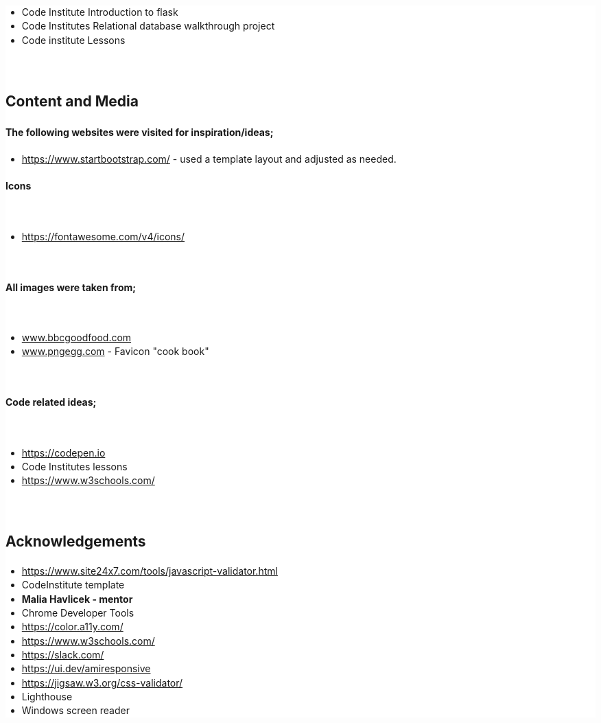 - Code Institute Introduction to flask
- Code Institutes Relational database walkthrough project
- Code institute Lessons

<br>

## Content and Media

#### The following websites were visited for inspiration/ideas;

- https://www.startbootstrap.com/ - used a template layout and adjusted as needed.

#### Icons

<br>

- https://fontawesome.com/v4/icons/

<br>

#### All images were taken from;

<br>

- www.bbcgoodfood.com
- www.pngegg.com - Favicon "cook book"

<br>

#### Code related ideas;

<br>

- https://codepen.io
- Code Institutes lessons
- https://www.w3schools.com/

<br>

## Acknowledgements
- https://www.site24x7.com/tools/javascript-validator.html
- CodeInstitute template
- **Malia Havlicek - mentor**
- Chrome Developer Tools
- https://color.a11y.com/
- https://www.w3schools.com/
- https://slack.com/
- https://ui.dev/amiresponsive
- https://jigsaw.w3.org/css-validator/
- Lighthouse
- Windows screen reader

